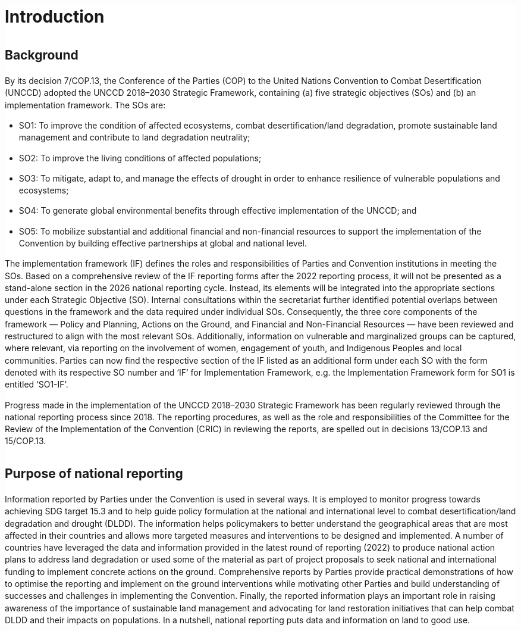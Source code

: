 # Introduction

## Background

By its decision 7/COP.13, the Conference of the Parties (COP) to the United Nations Convention to Combat Desertification (UNCCD) adopted the UNCCD 2018–2030 Strategic Framework, containing (a) five strategic objectives (SOs) and (b) an implementation framework. The SOs are:  

- SO1: To improve the condition of affected ecosystems, combat desertification/land degradation, promote sustainable land management and contribute to land degradation neutrality;

- SO2: To improve the living conditions of affected populations;  

- SO3: To mitigate, adapt to, and manage the effects of drought in order to enhance resilience of vulnerable populations and ecosystems;  

- SO4: To generate global environmental benefits through effective implementation of the UNCCD; and  

- SO5: To mobilize substantial and additional financial and non-financial resources to support the implementation of the Convention by building effective partnerships at global and national level.  

The implementation framework (IF) defines the roles and responsibilities of Parties and Convention institutions in meeting the SOs.
Based on a comprehensive review of the IF reporting forms after the 2022 reporting process, it will not be presented as a stand-alone section in the 2026 national reporting cycle.
Instead, its elements will be integrated into the appropriate sections under each Strategic Objective (SO).
Internal consultations within the secretariat further identified potential overlaps between questions in the framework and the data required under individual SOs.
Consequently, the three core components of the framework — Policy and Planning, Actions on the Ground, and Financial and Non-Financial Resources — have been reviewed and restructured to align with the most relevant SOs.
Additionally, information on vulnerable and marginalized groups can be captured, where relevant, via reporting on  the involvement of women, engagement of youth, and Indigenous Peoples and local communities.
Parties can now find the respective section of the IF listed as an additional form under each SO with the form denoted with its respective SO number and ‘IF’ for Implementation Framework, e.g. the Implementation Framework form for SO1 is entitled ‘SO1-IF’.

Progress made in the implementation of the UNCCD 2018–2030 Strategic Framework has been regularly reviewed through the national reporting process since 2018. The reporting procedures, as well as the role and responsibilities of the Committee for the Review of the Implementation of the Convention (CRIC) in reviewing the reports, are spelled out in decisions 13/COP.13 and 15/COP.13.  

## Purpose of national reporting

Information reported by Parties under the Convention is used in several ways.
It is employed to monitor progress towards achieving SDG target 15.3 and to help guide policy formulation at the national and international level to combat desertification/land degradation and drought (DLDD).
The information helps policymakers to better understand the geographical areas that are most affected in their countries and allows more targeted measures and interventions to be designed and implemented.
A number of countries have leveraged the data and information provided in the latest round of reporting (2022) to produce national action plans to address land degradation or used some of the material as part of project proposals to seek national and international funding to implement concrete actions on the ground.
Comprehensive reports by Parties provide practical demonstrations of how to optimise the reporting and implement on the ground interventions while motivating other Parties and build understanding of successes and challenges in implementing the Convention.
Finally, the reported information plays an important role in raising awareness of the importance of sustainable land management and advocating for land restoration initiatives that can help combat DLDD and their impacts on populations.
In a nutshell, national reporting puts data and information on land to good use.
